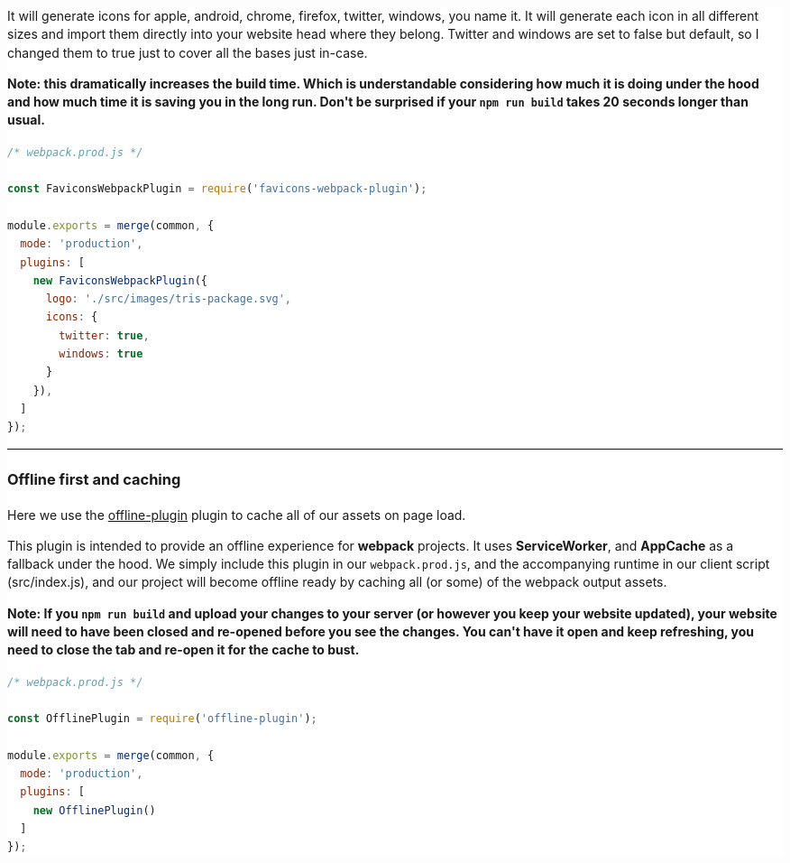 It will generate icons for apple, android, chrome, firefox, twitter, windows, you name it. It will generate each icon in all different sizes and import them directly into your website head where they belong. Twitter and windows are set to false but default, so I changed them to true just to cover all the bases just in-case.

__Note: this dramatically increases the build time. Which is understandable considering how much it is doing under the hood and how much time it is saving you in the long run. Don't be surprised if your `npm run build` takes 20 seconds longer than usual.__

```js
/* webpack.prod.js */

const FaviconsWebpackPlugin = require('favicons-webpack-plugin');

module.exports = merge(common, {
  mode: 'production',
  plugins: [
    new FaviconsWebpackPlugin({
      logo: './src/images/tris-package.svg',
      icons: {
        twitter: true,
        windows: true
      }
    }),
  ]
});
```

<a name="offline"></a>
___

### Offline first and caching

Here we use the [offline-plugin](https://github.com/NekR/offline-plugin) plugin to cache all of our assets on page load.

This plugin is intended to provide an offline experience for __webpack__ projects. It uses __ServiceWorker__, and __AppCache__ as a fallback under the hood. We simply include this plugin in our `webpack.prod.js`, and the accompanying runtime in our client script (src/index.js), and our project will become offline ready by caching all (or some) of the webpack output assets.

__Note: If you `npm run build` and upload your changes to your server (or however you keep your website updated), your website will need to have been closed and re-opened before you see the changes. You can't have it open and keep refreshing, you need to close the tab and re-open it for the cache to bust.__

```js
/* webpack.prod.js */

const OfflinePlugin = require('offline-plugin');

module.exports = merge(common, {
  mode: 'production',
  plugins: [
    new OfflinePlugin()
  ]
});
```
